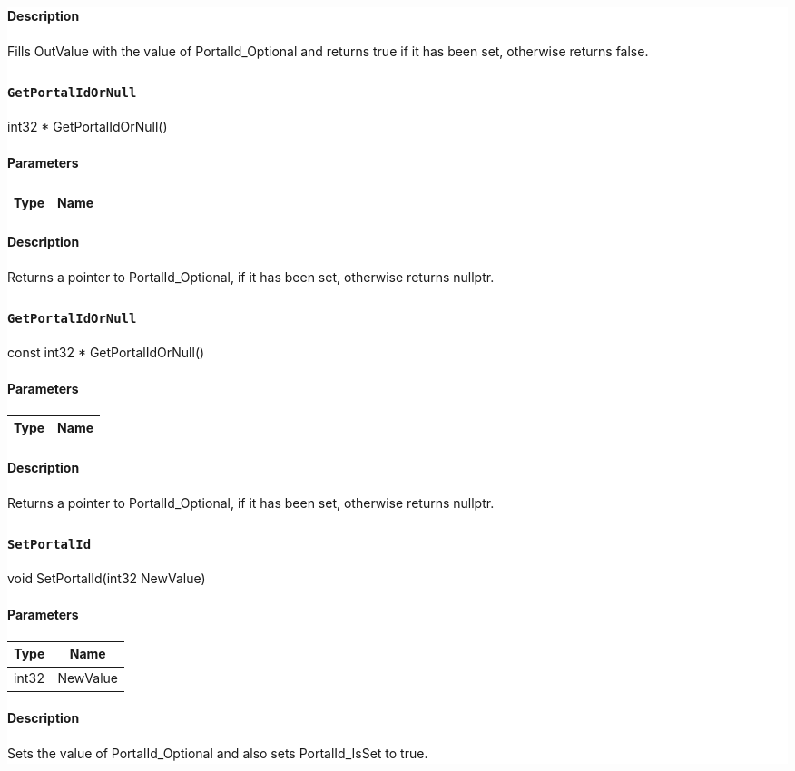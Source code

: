 #### Description

Fills OutValue with the value of PortalId_Optional and returns true if it has been set, otherwise returns false.




### `GetPortalIdOrNull` <a id="structFRHAPI__LoginResult_1ae6eeb0d26e97dedec3a62ff6f3a7569b"></a>

int32 * GetPortalIdOrNull()

#### Parameters

| Type | Name |
|------|------|

#### Description

Returns a pointer to PortalId_Optional, if it has been set, otherwise returns nullptr.




### `GetPortalIdOrNull` <a id="structFRHAPI__LoginResult_1acd24dc648cf2ad13bfa5bd7799a1f8a6"></a>

const int32 * GetPortalIdOrNull()

#### Parameters

| Type | Name |
|------|------|

#### Description

Returns a pointer to PortalId_Optional, if it has been set, otherwise returns nullptr.




### `SetPortalId` <a id="structFRHAPI__LoginResult_1a85c30ef4fc3e869906bb313a7008dbb3"></a>

void SetPortalId(int32 NewValue)

#### Parameters

| Type | Name |
|------|------|
|int32|NewValue|

#### Description

Sets the value of PortalId_Optional and also sets PortalId_IsSet to true.



